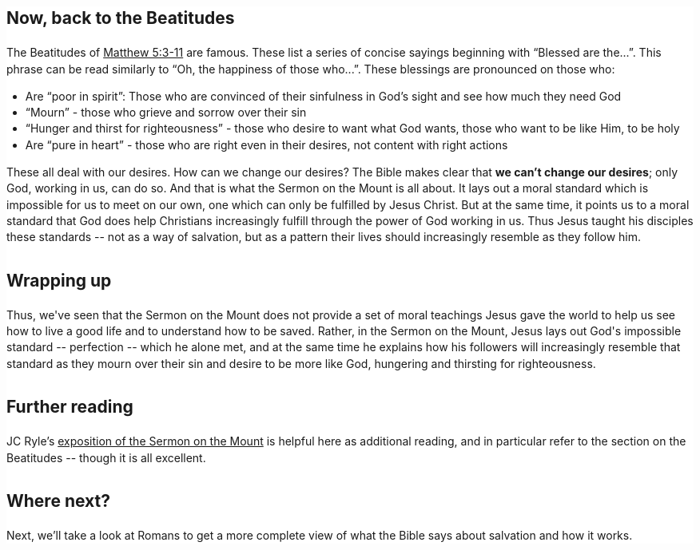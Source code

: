 ## Now, back to the Beatitudes

The Beatitudes of [Matthew 5:3-11](https://www.biblegateway.com/passage/?search=matthew+5%3A3-11&version=NASB1995) are famous. These list a series of concise sayings beginning with “Blessed are the...”. This phrase can be read similarly to “Oh, the happiness of those who...”. These blessings are pronounced on those who:
- Are “poor in spirit”: Those who are convinced of their sinfulness in God’s sight and see how much they need God
- “Mourn” - those who grieve and sorrow over their sin
- “Hunger and thirst for righteousness” - those who desire to want what God wants, those who want to be like Him, to be holy
- Are “pure in heart” - those who are right even in their desires, not content with right actions

These all deal with our desires. How can we change our desires? The Bible makes clear that **we can’t change our desires**; only God, working in us, can do so. And that is what the Sermon on the Mount is all about. It lays out a moral standard which is impossible for us to meet on our own, one which can only be fulfilled by Jesus Christ. But at the same time, it points us to a moral standard that God does help Christians increasingly fulfill through the power of God working in us. Thus Jesus taught his disciples these standards -- not as a way of salvation, but as a pattern their lives should increasingly resemble as they follow him.

## Wrapping up

Thus, we've seen that the Sermon on the Mount does not provide a set of moral teachings Jesus gave the world to help us see how to live a good life and to understand how to be saved. Rather, in the Sermon on the Mount, Jesus lays out God's impossible standard -- perfection -- which he alone met, and at the same time he explains how his followers will increasingly resemble that standard as they mourn over their sin and desire to be more like God, hungering and thirsting for righteousness. 

## Further reading

JC Ryle’s [exposition of the Sermon on the Mount](https://www.biblegateway.com/passage/?search=matthew+5%3A3-11&version=NASB1995) is helpful here as additional reading, and in particular refer to the section on the Beatitudes -- though it is all excellent.

## Where next?

Next, we’ll take a look at Romans to get a more complete view of what the Bible says about salvation and how it works.
